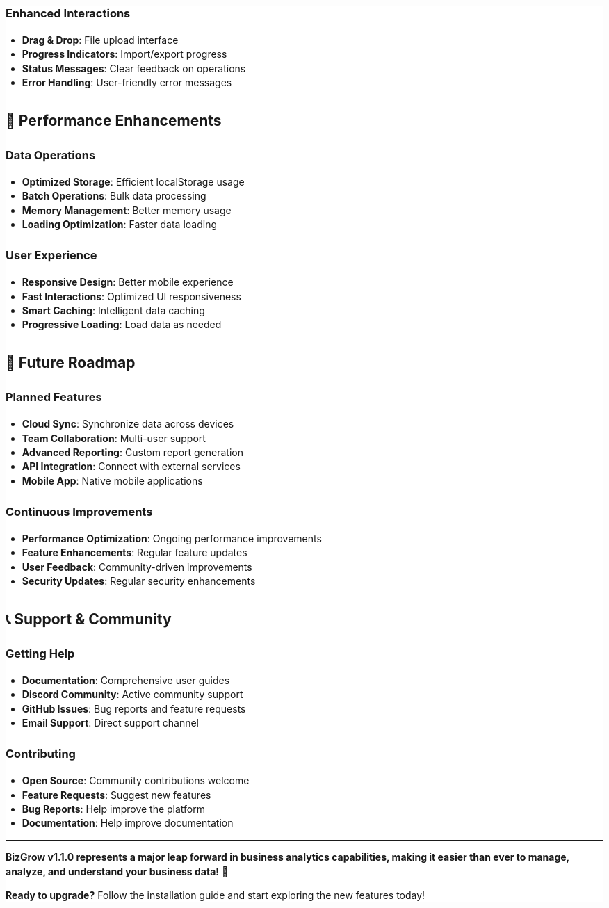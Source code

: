 ### **Enhanced Interactions**
- **Drag & Drop**: File upload interface
- **Progress Indicators**: Import/export progress
- **Status Messages**: Clear feedback on operations
- **Error Handling**: User-friendly error messages

## 🚀 **Performance Enhancements**

### **Data Operations**
- **Optimized Storage**: Efficient localStorage usage
- **Batch Operations**: Bulk data processing
- **Memory Management**: Better memory usage
- **Loading Optimization**: Faster data loading

### **User Experience**
- **Responsive Design**: Better mobile experience
- **Fast Interactions**: Optimized UI responsiveness
- **Smart Caching**: Intelligent data caching
- **Progressive Loading**: Load data as needed

## 🔮 **Future Roadmap**

### **Planned Features**
- **Cloud Sync**: Synchronize data across devices
- **Team Collaboration**: Multi-user support
- **Advanced Reporting**: Custom report generation
- **API Integration**: Connect with external services
- **Mobile App**: Native mobile applications

### **Continuous Improvements**
- **Performance Optimization**: Ongoing performance improvements
- **Feature Enhancements**: Regular feature updates
- **User Feedback**: Community-driven improvements
- **Security Updates**: Regular security enhancements

## 📞 **Support & Community**

### **Getting Help**
- **Documentation**: Comprehensive user guides
- **Discord Community**: Active community support
- **GitHub Issues**: Bug reports and feature requests
- **Email Support**: Direct support channel

### **Contributing**
- **Open Source**: Community contributions welcome
- **Feature Requests**: Suggest new features
- **Bug Reports**: Help improve the platform
- **Documentation**: Help improve documentation

---

**BizGrow v1.1.0 represents a major leap forward in business analytics capabilities, making it easier than ever to manage, analyze, and understand your business data!** 🎉

**Ready to upgrade?** Follow the installation guide and start exploring the new features today!
